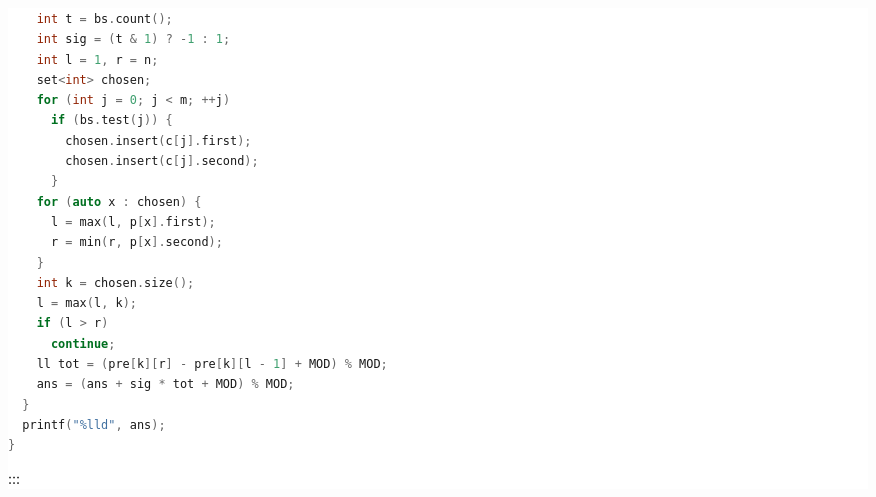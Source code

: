 ```cpp
    int t = bs.count();
    int sig = (t & 1) ? -1 : 1;
    int l = 1, r = n;
    set<int> chosen;
    for (int j = 0; j < m; ++j)
      if (bs.test(j)) {
        chosen.insert(c[j].first);
        chosen.insert(c[j].second);
      }
    for (auto x : chosen) {
      l = max(l, p[x].first);
      r = min(r, p[x].second);
    }
    int k = chosen.size();
    l = max(l, k);
    if (l > r)
      continue;
    ll tot = (pre[k][r] - pre[k][l - 1] + MOD) % MOD;
    ans = (ans + sig * tot + MOD) % MOD;
  }
  printf("%lld", ans);
}
```

:::
